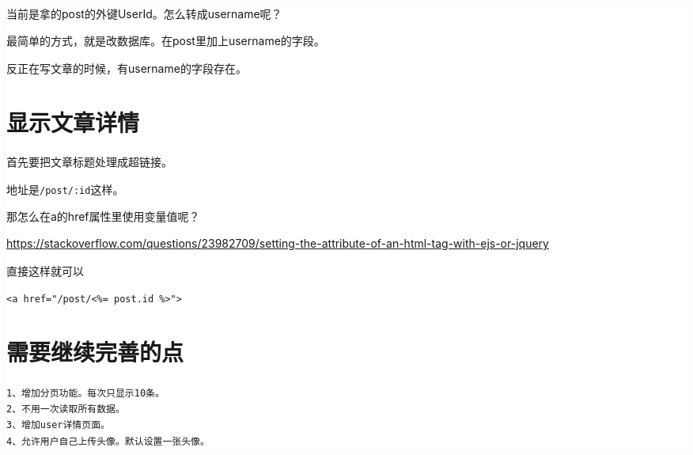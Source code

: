 当前是拿的post的外键UserId。怎么转成username呢？

最简单的方式，就是改数据库。在post里加上username的字段。

反正在写文章的时候，有username的字段存在。

# 显示文章详情

首先要把文章标题处理成超链接。

地址是`/post/:id`这样。

那怎么在a的href属性里使用变量值呢？

https://stackoverflow.com/questions/23982709/setting-the-attribute-of-an-html-tag-with-ejs-or-jquery

直接这样就可以

```
<a href="/post/<%= post.id %>">
```

# 需要继续完善的点

```
1、增加分页功能。每次只显示10条。
2、不用一次读取所有数据。
3、增加user详情页面。
4、允许用户自己上传头像。默认设置一张头像。
```

